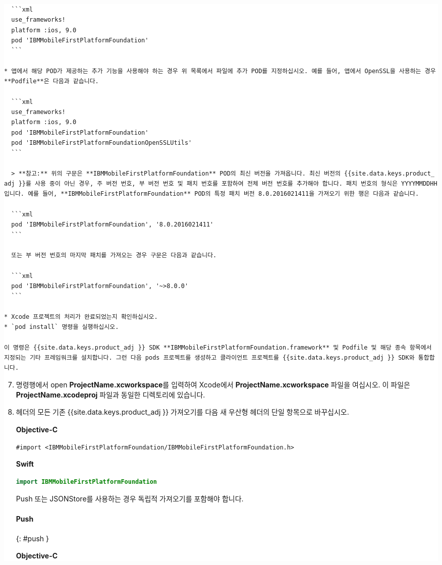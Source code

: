       ```xml
      use_frameworks!
      platform :ios, 9.0
      pod 'IBMMobileFirstPlatformFoundation'
      ```
      
    * 앱에서 해당 POD가 제공하는 추가 기능을 사용해야 하는 경우 위 목록에서 파일에 추가 POD를 지정하십시오. 예를 들어, 앱에서 OpenSSL을 사용하는 경우 **Podfile**은 다음과 같습니다. 
    
      ```xml
      use_frameworks!
      platform :ios, 9.0
      pod 'IBMMobileFirstPlatformFoundation'
      pod 'IBMMobileFirstPlatformFoundationOpenSSLUtils'
      ```
        
      > **참고:** 위의 구문은 **IBMMobileFirstPlatformFoundation** POD의 최신 버전을 가져옵니다. 최신 버전의 {{site.data.keys.product_adj }}를 사용 중이 아닌 경우, 주 버전 번호, 부 버전 번호 및 패치 번호를 포함하여 전체 버전 번호를 추가해야 합니다. 패치 번호의 형식은 YYYYMMDDHH입니다. 예를 들어, **IBMMobileFirstPlatformFoundation** POD의 특정 패치 버전 8.0.2016021411을 가져오기 위한 행은 다음과 같습니다.

      ```xml
      pod 'IBMMobileFirstPlatformFoundation', '8.0.2016021411'
      ```
        
      또는 부 버전 번호의 마지막 패치를 가져오는 경우 구문은 다음과 같습니다. 
    
      ```xml
      pod 'IBMMobileFirstPlatformFoundation', '~>8.0.0'
      ```
      
    * Xcode 프로젝트의 처리가 완료되었는지 확인하십시오. 
    * `pod install` 명령을 실행하십시오. 
        
    이 명령은 {{site.data.keys.product_adj }} SDK **IBMMobileFirstPlatformFoundation.framework** 및 Podfile 및 해당 종속 항목에서 지정되는 기타 프레임워크를 설치합니다. 그런 다음 pods 프로젝트를 생성하고 클라이언트 프로젝트를 {{site.data.keys.product_adj }} SDK와 통합합니다.
7. 명령행에서 open **ProjectName.xcworkspace**를 입력하여 Xcode에서 **ProjectName.xcworkspace** 파일을 여십시오. 이 파일은 **ProjectName.xcodeproj** 파일과 동일한 디렉토리에 있습니다. 
8. 헤더의 모든 기존 {{site.data.keys.product_adj }} 가져오기를 다음 새 우산형 헤더의 단일 항목으로 바꾸십시오. 
    
   **Objective-C**
    
   ```objc
   #import <IBMMobileFirstPlatformFoundation/IBMMobileFirstPlatformFoundation.h>
   ```
    
   **Swift**
    
   ```swift
   import IBMMobileFirstPlatformFoundation
   ```
    
   Push 또는 JSONStore를 사용하는 경우 독립적 가져오기를 포함해야 합니다. 

   #### Push
   {: #push }
    
   **Objective-C**
    